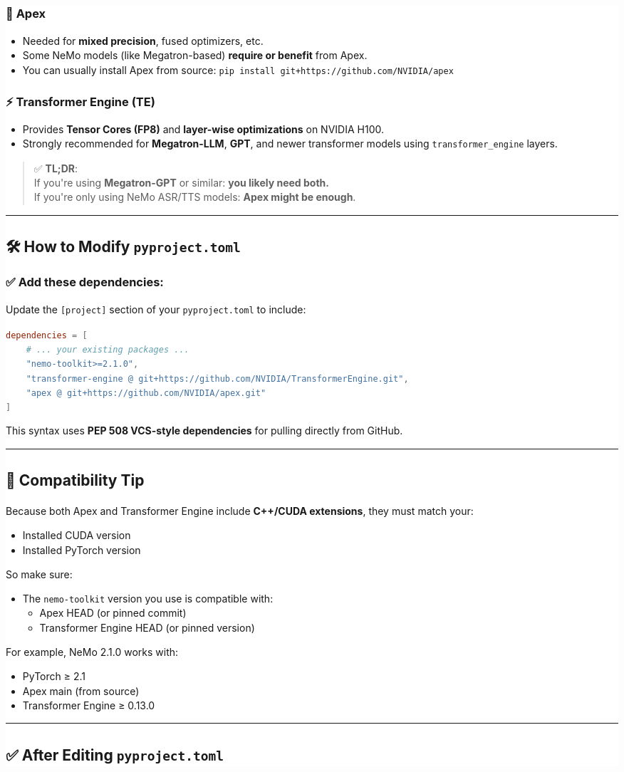 ### 🔧 **Apex**
- Needed for **mixed precision**, fused optimizers, etc.
- Some NeMo models (like Megatron-based) **require or benefit** from Apex.
- You can usually install Apex from source: `pip install git+https://github.com/NVIDIA/apex`

### ⚡ **Transformer Engine (TE)**
- Provides **Tensor Cores (FP8)** and **layer-wise optimizations** on NVIDIA H100.
- Strongly recommended for **Megatron-LLM**, **GPT**, and newer transformer models using `transformer_engine` layers.

> ✅ **TL;DR**:  
> If you're using **Megatron-GPT** or similar: **you likely need both.**  
> If you're only using NeMo ASR/TTS models: **Apex might be enough**.

---

## 🛠 How to Modify `pyproject.toml`

### ✅ Add these dependencies:
Update the `[project]` section of your `pyproject.toml` to include:

```toml
dependencies = [
    # ... your existing packages ...
    "nemo-toolkit>=2.1.0",
    "transformer-engine @ git+https://github.com/NVIDIA/TransformerEngine.git",
    "apex @ git+https://github.com/NVIDIA/apex.git"
]
```

This syntax uses **PEP 508 VCS-style dependencies** for pulling directly from GitHub.

---

## 🧪 Compatibility Tip

Because both Apex and Transformer Engine include **C++/CUDA extensions**, they must match your:
- Installed CUDA version
- Installed PyTorch version

So make sure:
- The `nemo-toolkit` version you use is compatible with:
  - Apex HEAD (or pinned commit)
  - Transformer Engine HEAD (or pinned version)

For example, NeMo 2.1.0 works with:
- PyTorch ≥ 2.1
- Apex main (from source)
- Transformer Engine ≥ 0.13.0

---

## ✅ After Editing `pyproject.toml`
